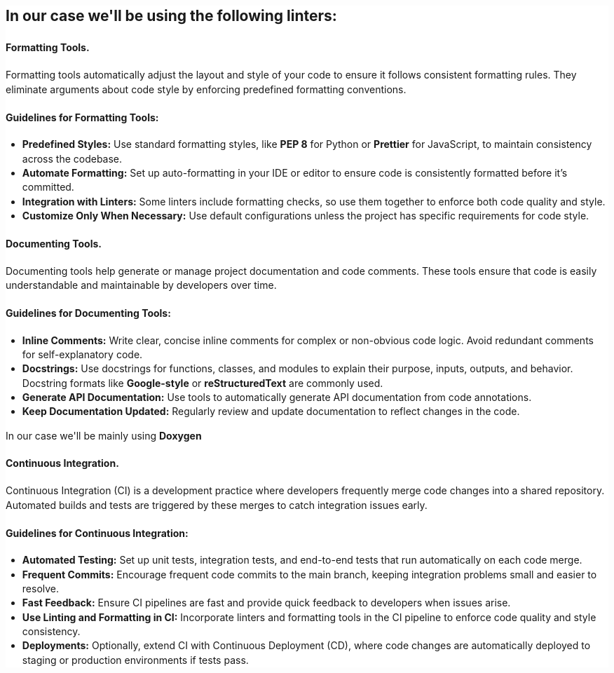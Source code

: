 In our case we'll be using the following linters:
-

#### Formatting Tools.
Formatting tools automatically adjust the layout and style of your code to ensure it follows consistent formatting rules. They eliminate arguments about code style by enforcing predefined formatting conventions.
#### **Guidelines for Formatting Tools:**
- **Predefined Styles:** Use standard formatting styles, like **PEP 8** for Python or **Prettier** for JavaScript, to maintain consistency across the codebase.
- **Automate Formatting:** Set up auto-formatting in your IDE or editor to ensure code is consistently formatted before it’s committed.
- **Integration with Linters:** Some linters include formatting checks, so use them together to enforce both code quality and style.
- **Customize Only When Necessary:** Use default configurations unless the project has specific requirements for code style.

#### Documenting Tools.
Documenting tools help generate or manage project documentation and code comments. These tools ensure that code is easily understandable and maintainable by developers over time.
#### **Guidelines for Documenting Tools:**
- **Inline Comments:** Write clear, concise inline comments for complex or non-obvious code logic. Avoid redundant comments for self-explanatory code.
- **Docstrings:** Use docstrings for functions, classes, and modules to explain their purpose, inputs, outputs, and behavior. Docstring formats like **Google-style** or **reStructuredText** are commonly used.
- **Generate API Documentation:** Use tools to automatically generate API documentation from code annotations.
- **Keep Documentation Updated:** Regularly review and update documentation to reflect changes in the code.

In our case we'll be mainly using **Doxygen**

#### Continuous Integration.
Continuous Integration (CI) is a development practice where developers frequently merge code changes into a shared repository. Automated builds and tests are triggered by these merges to catch integration issues early.
#### **Guidelines for Continuous Integration:**
- **Automated Testing:** Set up unit tests, integration tests, and end-to-end tests that run automatically on each code merge.
- **Frequent Commits:** Encourage frequent code commits to the main branch, keeping integration problems small and easier to resolve.
- **Fast Feedback:** Ensure CI pipelines are fast and provide quick feedback to developers when issues arise.
- **Use Linting and Formatting in CI:** Incorporate linters and formatting tools in the CI pipeline to enforce code quality and style consistency.
- **Deployments:** Optionally, extend CI with Continuous Deployment (CD), where code changes are automatically deployed to staging or production environments if tests pass.

<div style = "page-break-after: always;"></div>


